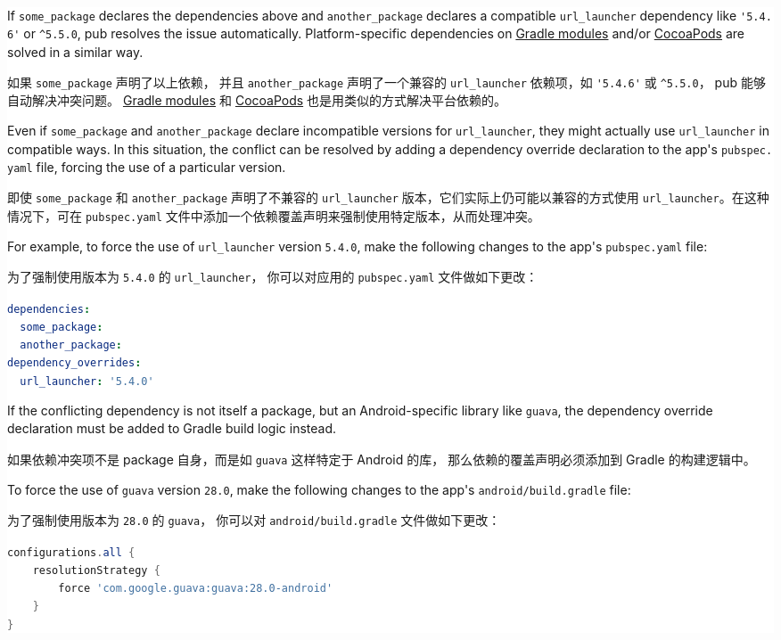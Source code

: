 If `some_package` declares the dependencies above
and `another_package` declares a compatible
`url_launcher` dependency like `'5.4.6'` or
`^5.5.0`, pub resolves the issue automatically.
Platform-specific dependencies on
[Gradle modules][] and/or [CocoaPods][]
are solved in a similar way.

如果 `some_package` 声明了以上依赖，
并且 `another_package` 声明了一个兼容的
`url_launcher` 依赖项，如 `'5.4.6'` 或 `^5.5.0`，
pub 能够自动解决冲突问题。
[Gradle modules][] 和 [CocoaPods][]
也是用类似的方式解决平台依赖的。

Even if `some_package` and `another_package`
declare incompatible versions for `url_launcher`,
they might actually use `url_launcher` in
compatible ways. In this situation,
the conflict can be resolved by adding
a dependency override declaration to the app's
`pubspec.yaml` file, forcing the use of a particular version.

即使 `some_package` 和 `another_package` 声明了不兼容的 `url_launcher`
版本，它们实际上仍可能以兼容的方式使用 `url_launcher`。在这种情况下，可在
`pubspec.yaml` 文件中添加一个依赖覆盖声明来强制使用特定版本，从而处理冲突。

For example, to force the use of `url_launcher` version `5.4.0`,
make the following changes to the app's `pubspec.yaml` file:

为了强制使用版本为 `5.4.0` 的 `url_launcher`，
你可以对应用的 `pubspec.yaml` 文件做如下更改：

```yaml
dependencies:
  some_package:
  another_package:
dependency_overrides:
  url_launcher: '5.4.0'
```

If the conflicting dependency is not itself a package,
but an Android-specific library like `guava`,
the dependency override declaration must be added to
Gradle build logic instead.

如果依赖冲突项不是 package 自身，而是如 `guava` 这样特定于 Android 的库，
那么依赖的覆盖声明必须添加到 Gradle 的构建逻辑中。

To force the use of `guava` version `28.0`, make the following
changes to the app's `android/build.gradle` file:

为了强制使用版本为 `28.0` 的 `guava`，
你可以对 `android/build.gradle` 文件做如下更改：

```groovy
configurations.all {
    resolutionStrategy {
        force 'com.google.guava:guava:28.0-android'
    }
}
```


[Adding assets and images]: /ui/assets/assets-and-images
[`battery_plus`]: {{site.pub-pkg}}/battery_plus
[developing packages]: /packages-and-plugins/developing-packages
[FlutterFire]: {{site.github}}/firebase/flutterfire
[`go_router`]: {{site.pub-pkg}}/go_router
[`http`]: /cookbook/networking/fetch-data
[pub.dev]: {{site.pub}}
[`url_launcher`]: {{site.pub-pkg}}/url_launcher
[Android]: {{site.pub-pkg}}?q=sdk%3Aflutter+platform%3Aandroid
[Flutter Favorites]: {{site.pub}}/flutter/favorites
[Flutter Favorites program]: /packages-and-plugins/favorites
[Flutter landing page]: {{site.pub}}/flutter
[Linux]: {{site.pub-pkgs}}?q=sdk%3Aflutter+platform%3Alinux
[iOS]: {{site.pub-pkg}}?q=sdk%3Aflutter+platform%3Aios
[macOS]: {{site.pub-pkg}}?q=sdk%3Aflutter+platform%3Amacos
[web]: {{site.pub-pkg}}?q=sdk%3Aflutter+platform%3Aweb
[Windows]: {{site.pub-pkg}}?q=sdk%3Aflutter+platform%3Awindows
[css_colors example]: #css-example
[Installing tab]: {{site.pub-pkg}}/css_colors/install
[CocoaPods]: https://guides.cocoapods.org/syntax/podspec.html#dependency
[Gradle modules]: https://docs.gradle.org/current/userguide/declaring_dependencies.html
[version ranges]: {{site.dart-site}}/tools/pub/dependencies#version-constraints
[write a custom package]: /packages-and-plugins/developing-packages
[caret syntax]: {{site.dart-site}}/tools/pub/dependencies#caret-syntax
[package versioning guide]: {{site.dart-site}}/tools/pub/versioning
[`url_launcher` versions]: {{site.pub-pkg}}/url_launcher/versions
[lockfile]: {{site.dart-site}}/tools/pub/glossary#lockfile
[Package dependencies]: {{site.dart-site}}/tools/pub/dependencies
[`css_colors`]: {{site.pub-pkg}}/css_colors